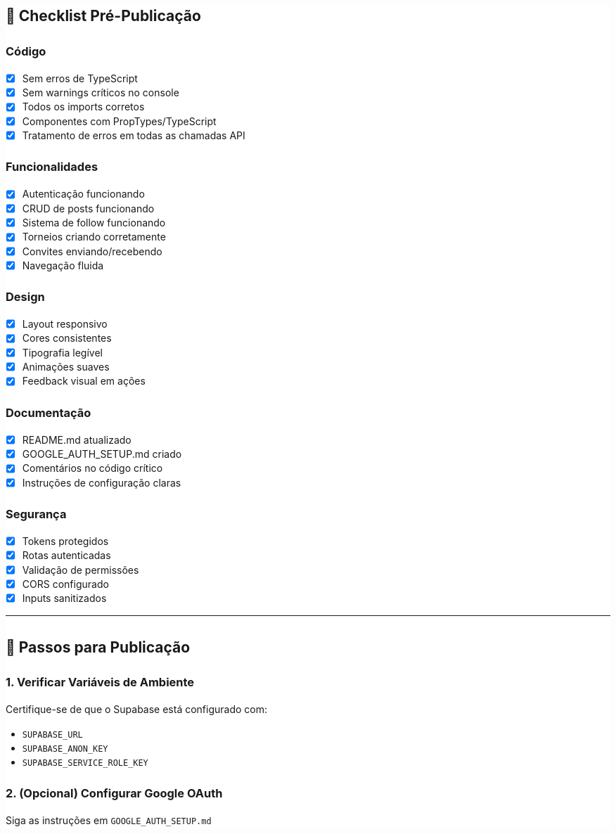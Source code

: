 
## 📝 Checklist Pré-Publicação

### Código
- [x] Sem erros de TypeScript
- [x] Sem warnings críticos no console
- [x] Todos os imports corretos
- [x] Componentes com PropTypes/TypeScript
- [x] Tratamento de erros em todas as chamadas API

### Funcionalidades
- [x] Autenticação funcionando
- [x] CRUD de posts funcionando
- [x] Sistema de follow funcionando
- [x] Torneios criando corretamente
- [x] Convites enviando/recebendo
- [x] Navegação fluida

### Design
- [x] Layout responsivo
- [x] Cores consistentes
- [x] Tipografia legível
- [x] Animações suaves
- [x] Feedback visual em ações

### Documentação
- [x] README.md atualizado
- [x] GOOGLE_AUTH_SETUP.md criado
- [x] Comentários no código crítico
- [x] Instruções de configuração claras

### Segurança
- [x] Tokens protegidos
- [x] Rotas autenticadas
- [x] Validação de permissões
- [x] CORS configurado
- [x] Inputs sanitizados

---

## 🚀 Passos para Publicação

### 1. Verificar Variáveis de Ambiente
Certifique-se de que o Supabase está configurado com:
- `SUPABASE_URL`
- `SUPABASE_ANON_KEY`
- `SUPABASE_SERVICE_ROLE_KEY`

### 2. (Opcional) Configurar Google OAuth
Siga as instruções em `GOOGLE_AUTH_SETUP.md`
